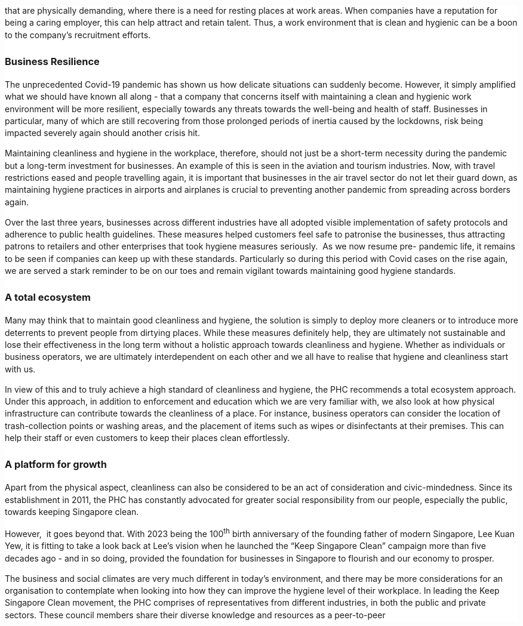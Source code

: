 that are physically demanding, where there is a need for resting places
at work areas. When companies have a reputation for being a caring employer,
this can help attract and retain talent. Thus, a work environment that
is clean and hygienic can be a boon to the company’s recruitment efforts.</p>
<h3>Business Resilience</h3>
<p>The unprecedented Covid-19 pandemic has shown us how delicate situations
can suddenly become. However, it simply amplified what we should have known
all along - that a company that concerns itself with maintaining a clean
and hygienic work environment will be more resilient, especially towards
any threats towards the well-being and health of staff. Businesses in particular,
many of which are still recovering from those prolonged periods of inertia
caused by the lockdowns, risk being impacted severely again should another
crisis hit.</p>
<p>Maintaining cleanliness and hygiene in the workplace, therefore, should
not just be a short-term necessity during the pandemic but a long-term
investment for businesses. An example of this is seen in the aviation and
tourism industries. Now, with travel restrictions eased and people travelling
again, it is important that businesses in the air travel sector do not
let their guard down, as maintaining hygiene practices in airports and
airplanes is crucial to preventing another pandemic from spreading across
borders again.</p>
<p>Over the last three years, businesses across different industries have
all adopted visible implementation of safety protocols and adherence to
public health guidelines. These measures helped customers feel safe to
patronise the businesses, thus attracting patrons to retailers and other
enterprises that took hygiene measures seriously.&nbsp; As we now resume
pre- pandemic life, it remains to be seen if companies can keep up with
these standards. Particularly so during this period with Covid cases on
the rise again, we are served a stark reminder to be on our toes and remain
vigilant towards maintaining good hygiene standards.</p>
<h3>A total ecosystem</h3>
<p>Many may think that to maintain good cleanliness and hygiene, the solution
is simply to deploy more cleaners or to introduce more deterrents to prevent
people from dirtying places. While these measures definitely help, they
are ultimately not sustainable and lose their effectiveness in the long
term without a holistic approach towards cleanliness and hygiene. Whether
as individuals or business operators, we are ultimately interdependent
on each other and we all have to realise that hygiene and cleanliness start
with us.</p>
<p>In view of this and to truly achieve a high standard of cleanliness and
hygiene, the PHC recommends a total ecosystem approach. Under this approach,
in addition to enforcement and education which we are very familiar with,
we also look at how physical infrastructure can contribute towards the
cleanliness of a place. For instance, business operators can consider the
location of trash-collection points or washing areas, and the placement
of items such as wipes or disinfectants at their premises. This can help
their staff or even customers to keep their places clean effortlessly.</p>
<h3>A platform for growth</h3>
<p>Apart from the physical aspect, cleanliness can also be considered to
be an act of consideration and civic-mindedness. Since its establishment
in 2011, the PHC has constantly advocated for greater social responsibility
from our people, especially the public, towards keeping Singapore clean.</p>
<p>However, &nbsp;it goes beyond that. With 2023 being the 100<sup>th</sup> birth
anniversary of the founding father of modern Singapore, Lee Kuan Yew, it
is fitting to take a look back at Lee’s vision when he launched the “Keep
Singapore Clean” campaign more than five decades ago - and in so doing,
provided the foundation for businesses in Singapore to flourish and our
economy to prosper.</p>
<p>The business and social climates are very much different in today’s environment,
and there may be more considerations for an organisation to contemplate
when looking into how they can improve the hygiene level of their workplace.
In leading the Keep Singapore Clean movement, the PHC comprises of representatives
from different industries, in both the public and private sectors. These
council members share their diverse knowledge and resources as a peer-to-peer